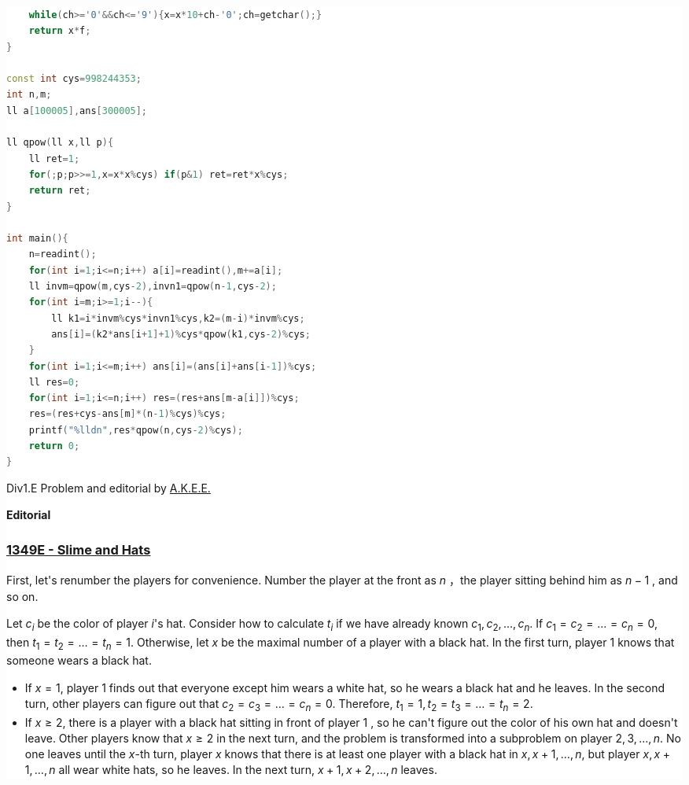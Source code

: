 ```cpp
	while(ch>='0'&&ch<='9'){x=x*10+ch-'0';ch=getchar();}
	return x*f;
}

const int cys=998244353;
int n,m;
ll a[100005],ans[300005];

ll qpow(ll x,ll p){
	ll ret=1;
	for(;p;p>>=1,x=x*x%cys) if(p&1) ret=ret*x%cys;
	return ret;
}

int main(){
	n=readint();
	for(int i=1;i<=n;i++) a[i]=readint(),m+=a[i];
	ll invm=qpow(m,cys-2),invn1=qpow(n-1,cys-2);
	for(int i=m;i>=1;i--){
		ll k1=i*invm%cys*invn1%cys,k2=(m-i)*invm%cys;
		ans[i]=(k2*ans[i+1]+1)%cys*qpow(k1,cys-2)%cys;
	}
	for(int i=1;i<=m;i++) ans[i]=(ans[i]+ans[i-1])%cys;
	ll res=0;
	for(int i=1;i<=n;i++) res=(res+ans[m-a[i]])%cys;
	res=(res+cys-ans[m]*(n-1)%cys)%cys;
	printf("%lldn",res*qpow(n,cys-2)%cys);
	return 0;
}
```
Div1.E Problem and editorial by [A.K.E.E.](https://codeforces.com/profile/A.K.E.E. "International Grandmaster A.K.E.E.")

 **Editorial**
### [1349E - Slime and Hats](../problems/E._Slime_and_Hats.md "Codeforces Round 641 (Div. 1)")

First, let's renumber the players for convenience. Number the player at the front as $n$ ，the player sitting behind him as $n-1$ , and so on. 

Let $c_i$ be the color of player $i$'s hat. Consider how to calculate ${t_i}$ if we have already known $c_1,c_2,\dots,c_n$. If $c_1=c_2=\dots=c_n=0$, then $t_1=t_2=\dots=t_n=1$. Otherwise, let $x$ be the maximal number of a player with a black hat. In the first turn, player $1$ knows that someone wears a black hat.

* If $x=1$, player $1$ finds out that everyone except him wears a white hat, so he wears a black hat and he leaves. In the second turn, other players can figure out that $c_2=c_3=\dots=c_n=0$. Therefore, $t_1=1,t_2=t_3=\dots=t_n=2$.
* If $x\ge 2$, there is a player with a black hat sitting in front of player $1$ , so he can't figure out the color of his own hat and doesn't leave. Other players know that $x\ge 2$ in the next turn, and the problem is transformed into a subproblem on player $2,3,\dots,n$. No one leaves until the $x$-th turn, player $x$ knows that there is at least one player with a black hat in $x,x+1,\dots,n$, but player $x,x+1,\dots,n$ all wear white hats, so he leaves. In the next turn, $x+1,x+2,\dots,n$ leaves.
